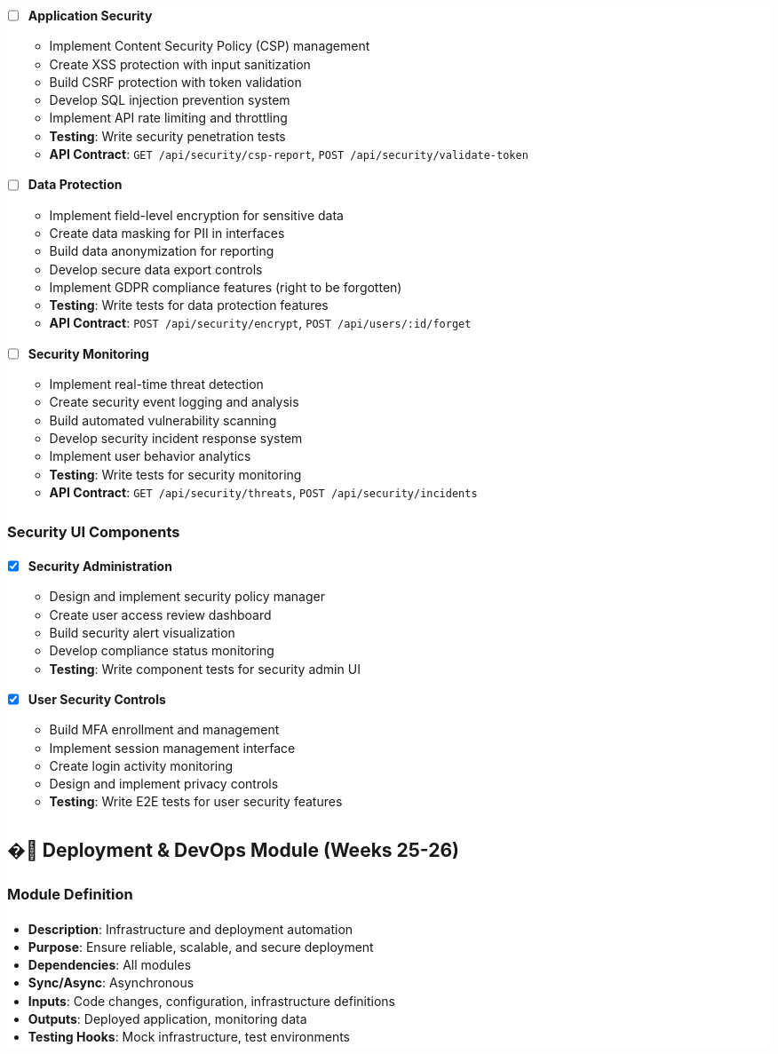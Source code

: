 - [ ] **Application Security**
  - Implement Content Security Policy (CSP) management
  - Create XSS protection with input sanitization
  - Build CSRF protection with token validation
  - Develop SQL injection prevention system
  - Implement API rate limiting and throttling
  - **Testing**: Write security penetration tests
  - **API Contract**: `GET /api/security/csp-report`, `POST /api/security/validate-token`

- [ ] **Data Protection**
  - Implement field-level encryption for sensitive data
  - Create data masking for PII in interfaces
  - Build data anonymization for reporting
  - Develop secure data export controls
  - Implement GDPR compliance features (right to be forgotten)
  - **Testing**: Write tests for data protection features
  - **API Contract**: `POST /api/security/encrypt`, `POST /api/users/:id/forget`

- [ ] **Security Monitoring**
  - Implement real-time threat detection
  - Create security event logging and analysis
  - Build automated vulnerability scanning
  - Develop security incident response system
  - Implement user behavior analytics
  - **Testing**: Write tests for security monitoring
  - **API Contract**: `GET /api/security/threats`, `POST /api/security/incidents`

### Security UI Components
- [x] **Security Administration**
  - Design and implement security policy manager
  - Create user access review dashboard
  - Build security alert visualization
  - Develop compliance status monitoring
  - **Testing**: Write component tests for security admin UI

- [x] **User Security Controls**
  - Build MFA enrollment and management
  - Implement session management interface
  - Create login activity monitoring
  - Design and implement privacy controls
  - **Testing**: Write E2E tests for user security features

## �🚀 Deployment & DevOps Module (Weeks 25-26)

### Module Definition
- **Description**: Infrastructure and deployment automation
- **Purpose**: Ensure reliable, scalable, and secure deployment
- **Dependencies**: All modules
- **Sync/Async**: Asynchronous
- **Inputs**: Code changes, configuration, infrastructure definitions
- **Outputs**: Deployed application, monitoring data
- **Testing Hooks**: Mock infrastructure, test environments
